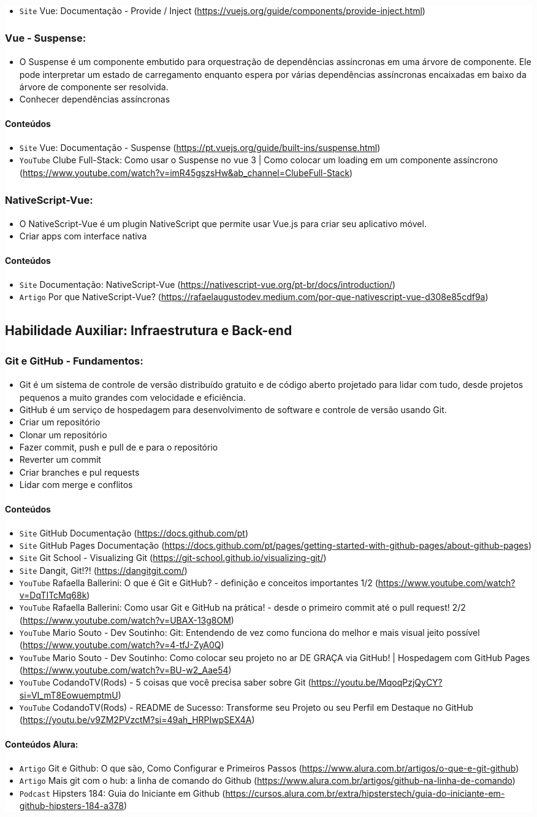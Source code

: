 - `Site` Vue: Documentação - Provide / Inject (https://vuejs.org/guide/components/provide-inject.html)

### Vue - Suspense:
- O Suspense é um componente embutido para orquestração de dependências assíncronas em uma árvore de componente. Ele pode interpretar um estado de carregamento enquanto espera por várias dependências assíncronas encaixadas em baixo da árvore de componente ser resolvida.
- Conhecer dependências assíncronas
#### Conteúdos
- `Site` Vue: Documentação - Suspense (https://pt.vuejs.org/guide/built-ins/suspense.html)
- `YouTube` Clube Full-Stack: Como usar o Suspense no vue 3 | Como colocar um loading em um componente assíncrono (https://www.youtube.com/watch?v=imR45gszsHw&ab_channel=ClubeFull-Stack)

### NativeScript-Vue:
- O NativeScript-Vue é um plugin NativeScript que permite usar Vue.js para criar seu aplicativo móvel.
- Criar apps com interface nativa
#### Conteúdos
- `Site` Documentação: NativeScript-Vue (https://nativescript-vue.org/pt-br/docs/introduction/)
- `Artigo` Por que NativeScript-Vue? (https://rafaelaugustodev.medium.com/por-que-nativescript-vue-d308e85cdf9a)
## Habilidade Auxiliar: Infraestrutura e Back-end 

### Git e GitHub - Fundamentos:
- Git é um sistema de controle de versão distribuído gratuito e de código aberto projetado para lidar com tudo, desde projetos pequenos a muito grandes com velocidade e eficiência.
- GitHub é um serviço de hospedagem para desenvolvimento de software e controle de versão usando Git.
- Criar um repositório
- Clonar um repositório
- Fazer commit, push e pull de e para o repositório
- Reverter um commit
- Criar branches e pul requests
- Lidar com merge e conflitos
#### Conteúdos
- `Site` GitHub Documentação (https://docs.github.com/pt)
- `Site` GitHub Pages Documentação (https://docs.github.com/pt/pages/getting-started-with-github-pages/about-github-pages)
- `Site` Git School - Visualizing Git (https://git-school.github.io/visualizing-git/)
- `Site` Dangit, Git!?! (https://dangitgit.com/)
- `YouTube` Rafaella Ballerini: O que é Git e GitHub? - definição e conceitos importantes 1/2 (https://www.youtube.com/watch?v=DqTITcMq68k)
- `YouTube` Rafaella Ballerini: Como usar Git e GitHub na prática! - desde o primeiro commit até o pull request! 2/2 (https://www.youtube.com/watch?v=UBAX-13g8OM)
- `YouTube` Mario Souto - Dev Soutinho: Git: Entendendo de vez como funciona do melhor e mais visual jeito possível (https://www.youtube.com/watch?v=4-tfJ-ZyA0Q)
- `YouTube` Mario Souto - Dev Soutinho: Como colocar seu projeto no ar DE GRAÇA via GitHub! | Hospedagem com GitHub Pages (https://www.youtube.com/watch?v=BU-w2_Aae54)
- `YouTube` CodandoTV(Rods) - 5 coisas que você precisa saber sobre Git (https://youtu.be/MqoqPzjQyCY?si=VI_mT8EowuemptmU)
- `YouTube` CodandoTV(Rods) - README de Sucesso: Transforme seu Projeto ou seu Perfil em Destaque no GitHub (https://youtu.be/v9ZM2PVzctM?si=49ah_HRPIwpSEX4A)
#### Conteúdos Alura:
- `Artigo` Git e Github: O que são, Como Configurar e Primeiros Passos (https://www.alura.com.br/artigos/o-que-e-git-github)
- `Artigo` Mais git com o hub: a linha de comando do Github (https://www.alura.com.br/artigos/github-na-linha-de-comando)
- `Podcast` Hipsters 184: Guia do Iniciante em Github (https://cursos.alura.com.br/extra/hipsterstech/guia-do-iniciante-em-github-hipsters-184-a378)